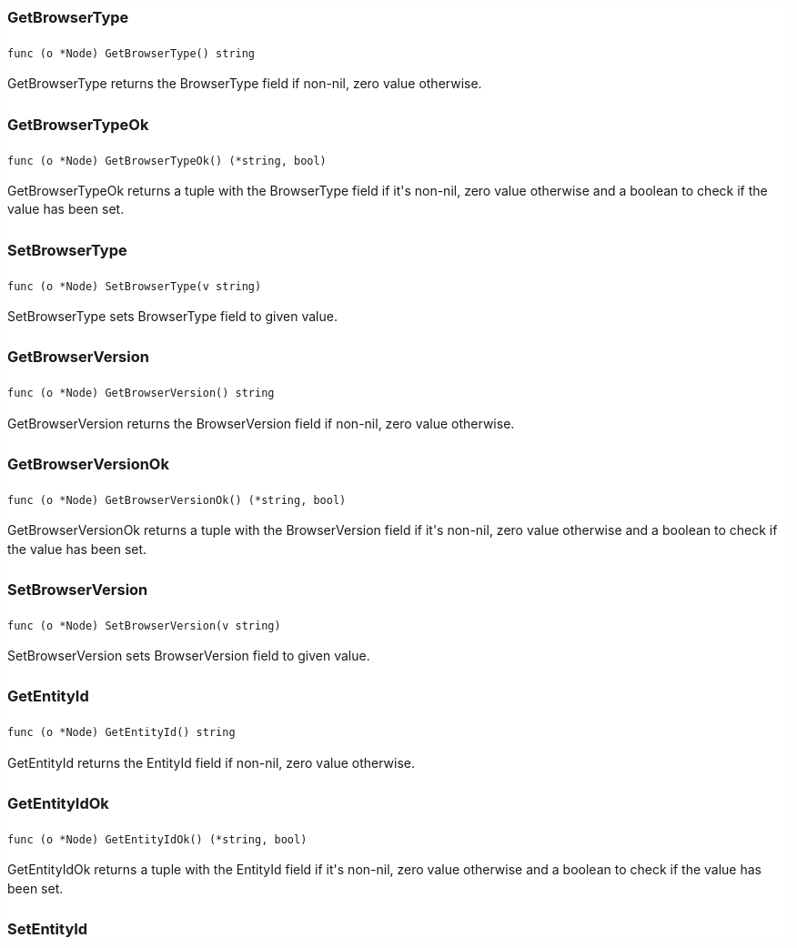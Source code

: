 
### GetBrowserType

`func (o *Node) GetBrowserType() string`

GetBrowserType returns the BrowserType field if non-nil, zero value otherwise.

### GetBrowserTypeOk

`func (o *Node) GetBrowserTypeOk() (*string, bool)`

GetBrowserTypeOk returns a tuple with the BrowserType field if it's non-nil, zero value otherwise
and a boolean to check if the value has been set.

### SetBrowserType

`func (o *Node) SetBrowserType(v string)`

SetBrowserType sets BrowserType field to given value.


### GetBrowserVersion

`func (o *Node) GetBrowserVersion() string`

GetBrowserVersion returns the BrowserVersion field if non-nil, zero value otherwise.

### GetBrowserVersionOk

`func (o *Node) GetBrowserVersionOk() (*string, bool)`

GetBrowserVersionOk returns a tuple with the BrowserVersion field if it's non-nil, zero value otherwise
and a boolean to check if the value has been set.

### SetBrowserVersion

`func (o *Node) SetBrowserVersion(v string)`

SetBrowserVersion sets BrowserVersion field to given value.


### GetEntityId

`func (o *Node) GetEntityId() string`

GetEntityId returns the EntityId field if non-nil, zero value otherwise.

### GetEntityIdOk

`func (o *Node) GetEntityIdOk() (*string, bool)`

GetEntityIdOk returns a tuple with the EntityId field if it's non-nil, zero value otherwise
and a boolean to check if the value has been set.

### SetEntityId
